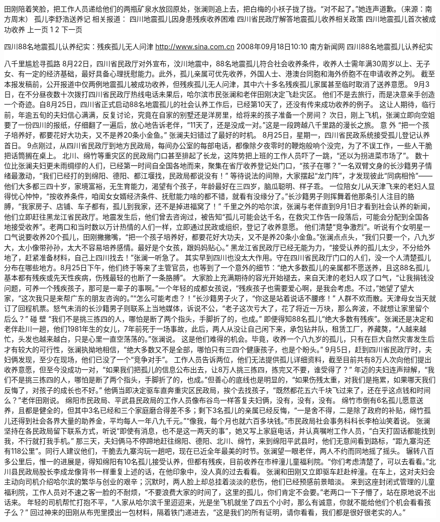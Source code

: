 田刚陪着笑脸，把工作人员递给他们的两瓶矿泉水放回原处，张澜则追上去，把白梅的小袄子拢了拢。“对不起了。”她连声道歉。（来源：南方周末）
    孤儿李舒浩送养记
    相关报道：
    四川地震孤儿因身患残疾收养困难
    四川省民政厅解答地震孤儿收养相关政策
    四川地震孤儿首次被成功收养
上一页
1
2
下一页

四川88名地震孤儿认养纪实：残疾孤儿无人问津
http://www.sina.com.cn  2008年09月18日10:10   南方新闻网
四川88名地震孤儿认养纪实

八千里尴尬寻孤路 
8月22日，四川省民政厅对外宣布，汶川地震中，88名地震孤儿符合社会收养条件，收养人士需年满30周岁以上、无子女、有一定的经济基础，最好具备心理抚慰能力。此外，孤儿亲属可优先收养，外国人士、港澳台同胞和海外侨胞不在申请收养之列。
截至本报发稿前，公开报道中仅两例地震孤儿被成功收养，但残疾孤儿无人问津，其中六十多名残疾孤儿家属甚至临时取消了送养意愿。
9月3日，在不分昼夜数十次拨打四川省民政厅热线电话未果后，哈尔滨市民张澜和老伴田刚决定飞赴灾区。
他们不是去旅行，而是决意亲手创造一个奇迹。自8月25日，四川省正式启动88名地震孤儿的社会认养工作后，已经第10天了，还没有传来成功收养的例子。
这让人期待，临行前，年逾五旬的夫妇信心满满，反复讨论，究竟在自家的别墅还是洋房里，给将来的孩子准备一个房间？
次日，刚上飞机，张澜立即向空姐要了一份四川的报纸，仔细翻了一遍后，放心地告诉老伴，“11天了，还是没成一对。”这是一段跨越八千里路的漫长之旅。
意 外
“把一个孩子培养好，都要花好大功夫，又不是养20条小金鱼。”
张澜夫妇错过了最好的时机。
8月25日，星期一，四川省民政系统接受孤儿登记认养首日。
9点刚过，从四川省民政厅到地方民政局，每间办公室的每部电话，都像除夕夜零时的鞭炮般响个没完，为了不误工作，一些人干脆把话筒搁在桌上。
北川、绵竹等重灾区的民政局门口甚至排起了长龙，这阵势把上班的工作人员吓了一跳，“还以为拐进菜市场了”。
数十位比张澜夫妇更未雨绸缪的人们，已经第一时间自全国各地而来，聚集在省厅收养登记处门口，“孩子在哪？”一名双臂文身的长沙籍男子情绪最激动，“我们已经打的到绵阳、德阳、都江堰找，民政局都说没有！”
等待说法的间隙，大家摆起“龙门阵”，才发现彼此“同病相怜”——他们大多都三四十岁，家境富裕，无生育能力，渴望有个孩子，年龄最好在三四岁，脑瓜聪明、样子乖。
一位陪女儿从天津飞来的老妇人显得忧心忡忡，“按收养条件，咱闺女女婿经济条件、抚慰能力啥的都不错，就看有没缘分了。”长沙籍男子则挥舞着他那条引人注目的胳膊，“我家房子、店铺、车子都有，孤儿到我家，还不是掉进福窝了！”
千里之外的哈尔滨，张澜与老伴直到9月1日才看到社会认养的新闻，他们立即赶往黑龙江省民政厅。地震发生后，他们曾去咨询过，被告知“孤儿可能会达千名，在救灾工作告一段落后，可能会分配到全国各地接受收养”。老两口和当时数以万计热情的人们一样，立即通过民政或组织，登记了收养意愿。
他们清楚“竞争激烈”。听说有个女明星一口气说要收养20个孤儿，田刚撇撇嘴，“把一个孩子培养好，都要花好大功夫，又不是养20条小金鱼。”张澜点点头，“我们只要一个，八九岁大，太小像带孙孙，太大不容易培养感情。最好是个女孩，跟妈妈贴心。”
黑龙江省民政厅已经无能为力，“接受认养的孤儿太少，不分给外地了，赶紧准备材料，自己上四川找去！”张澜一听急了。
其实早到四川也没太大作用。守在四川省民政厅门口的人们，没一个人清楚孤儿分布在哪些地方。8月25日下午，他们终于等来了主管官员，也等到了一个意外的细节：“绝大多数孤儿的亲属都不愿送养，且这88名孤儿基本都有残疾或先天性疾病，伤残最轻的也断了一条胳膊”。
大家脸上充满期待的容光开始褪去，来自天津的老妇人叹了口气，“让我捐钱没问题，可养一个残疾孩子，那可是一辈子的事啊。”一个年轻的成都女孩说，“残疾孩子也需要爱心啊，是我会考虑。不过，”她望了望大家，“这次我只是来帮广东的朋友咨询的。”“怎么可能考虑？！”长沙籍男子火了，“你这是站着说话不腰疼！”
人群不欢而散。天津母女当天就订了回程机票。怒气未消的长沙籍男子则联系上当地媒体，诉说不公，“老子这次亏大了，花了将近一万块，那么奔波，不就想让家里留个后么？”
碰 壁
“我们不是挑三拣四的人，哪怕是断了两个指头，手脚折了的，也成。”
即便得知88名孤儿“绝大多数有残疾”。张澜还是决定和老伴赴川一趟，他们1981年生的女儿，7年前死于一场事故，此后，两人从没让自己闲下来，承包钻井队，租赁工厂，养藏獒，“人越来越忙，头发也越来越白，只是心里一直空荡荡的。”张澜说。
这是他们难得的机会。毕竟，收养一个八九岁的孤儿，只有在巨大自然灾害发生后才有较大的可行性，张澜执拗地相信，“绝大多数又不是全部，哪怕只有三四个健康孩子，也是个盼头。”
9月5日，赶到四川省民政厅时，夫妇俩发现，至少在现场，他们已没了一个“竞争对手”。
工作人员告诉两位，他们无法提供孤儿详细资料，截至目前共有8万人次向他们提出收养意愿，但至今没成功一对，“如果我们把孤儿的信息公布出去，让8万人挑三拣四，拣完又不要，谁受得了？”
年迈的夫妇连声辩解，“我们不是挑三拣四的人，哪怕是断了两个指头，手脚折了的，也成。”但善心的底线也是明显的，“如果伤残太重，对我们是拖累，如果哪天我们反悔了，对孩子的成长也不好。”
他俩当即决定驱车直奔重灾区民政局，挨个去找孩子，“既然都花五六千块飞过来了，还在乎这点钱和时间么？”老伴田刚说。
绵阳市民政局、平武县民政局的工作人员像布谷鸟一样答复夫妇俩，没有，没有，没有。
绵竹市倒有6名孤儿愿意送养，且都是健全的，但其中3名已经和三个家庭磨合得差不多；剩下3名孤儿的亲属已经反悔，“一是舍不得，二是除了政府的补贴，绵竹孤儿还得到社会各界大量的助养金，平均每人一年八九千元。”“像我，每个月也就六百多块钱。”市民政局社会事务科科长李柏汕笑着说。
张澜坚持在各民政局留下联系方式，听说“即使有消息，也不是这一两天的事”，她又写上家庭电话，并认真嘱咐工作人员，“白天打固话都能找到我，不行就打我手机。”
那三天，夫妇俩马不停蹄地赶往绵阳、德阳、北川、绵竹，来到绵阳平武县时，他们无意间看到路标，“距九寨沟还有118公里”。同行人建议他们，干脆去九寨沟玩一趟吧，现在已近全年最美的时节。张澜望一眼老伴，两人不约而同地摇了摇头。
辗转八百多公里后，惟一的进展是，得知绵阳有10名孤儿接受认养，但都有残疾，目前收养在市梓潼儿童福利院。“你们考虑清楚了，可以去看看。”北川县民政局股长李成龙像背书一样重复上述的话，在他印象中，没人真的过去看看。
张澜和田刚又立即驱车赶赴梓潼。在车上，这对夫妇会主动向司机介绍哈尔滨的繁华与创业的艰辛；沉默时，两人脸上却总挂着淡淡的悲伤，他们已经预感前景暗淡。
来到这座封闭式管理的儿童福利院，工作人员对不速之客一脸的不耐烦，“不要浪费大家的时间了，这里的孤儿，你们肯定不会要。”老两口一下子懵了，站在原地说不出话来。 年轻的司机帮忙打抱不平，“人家从哈尔滨千里迢迢来，光是坐飞机就坐了四五个小时，那么有诚意，你就不能给他们个机会看看孩子么？”
回过神来的田刚从布兜里摸出一包材料，隔着铁门递进去，“这是我们的所有证明，请你看看，我们都是很好很老实的人。”